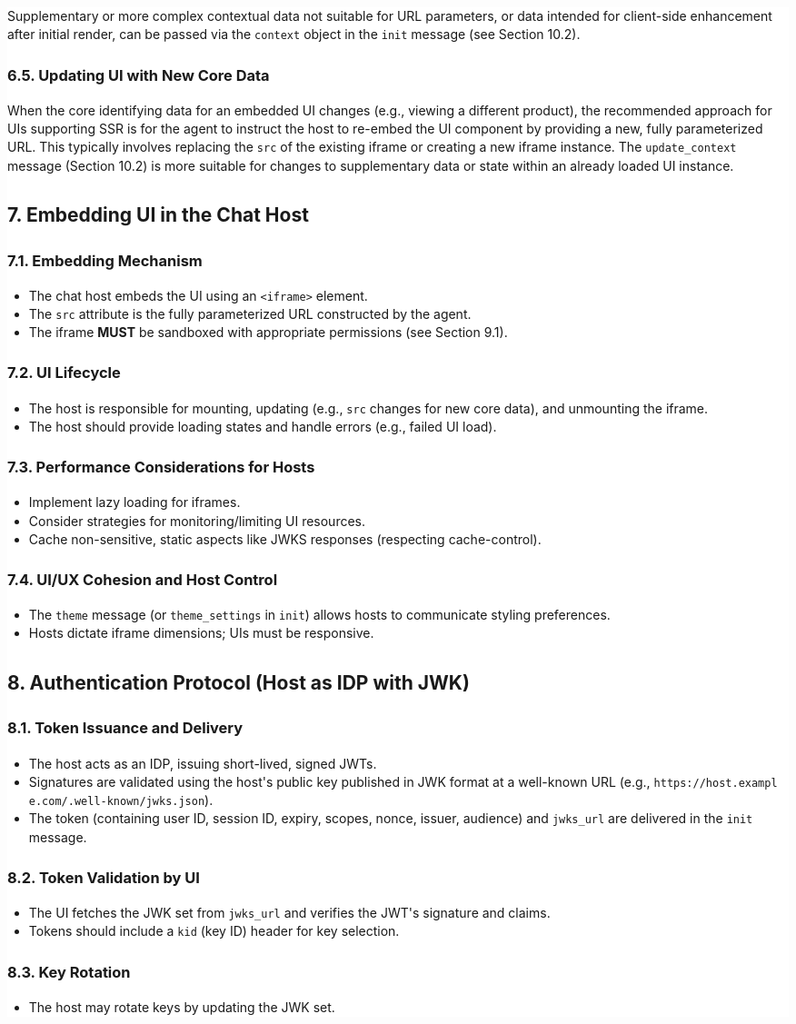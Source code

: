 Supplementary or more complex contextual data not suitable for URL parameters, or data intended for client-side enhancement after initial render, can be passed via the `context` object in the `init` message (see Section 10.2).

### **6.5. Updating UI with New Core Data**
When the core identifying data for an embedded UI changes (e.g., viewing a different product), the recommended approach for UIs supporting SSR is for the agent to instruct the host to re-embed the UI component by providing a new, fully parameterized URL. This typically involves replacing the `src` of the existing iframe or creating a new iframe instance. The `update_context` message (Section 10.2) is more suitable for changes to supplementary data or state within an already loaded UI instance.

## **7. Embedding UI in the Chat Host**

### **7.1. Embedding Mechanism**
-   The chat host embeds the UI using an `<iframe>` element.
-   The `src` attribute is the fully parameterized URL constructed by the agent.
-   The iframe **MUST** be sandboxed with appropriate permissions (see Section 9.1).

### **7.2. UI Lifecycle**
-   The host is responsible for mounting, updating (e.g., `src` changes for new core data), and unmounting the iframe.
-   The host should provide loading states and handle errors (e.g., failed UI load).

### **7.3. Performance Considerations for Hosts**
-   Implement lazy loading for iframes.
-   Consider strategies for monitoring/limiting UI resources.
-   Cache non-sensitive, static aspects like JWKS responses (respecting cache-control).

### **7.4. UI/UX Cohesion and Host Control**
-   The `theme` message (or `theme_settings` in `init`) allows hosts to communicate styling preferences.
-   Hosts dictate iframe dimensions; UIs must be responsive.

## **8. Authentication Protocol (Host as IDP with JWK)**

### **8.1. Token Issuance and Delivery**
-   The host acts as an IDP, issuing short-lived, signed JWTs.
-   Signatures are validated using the host's public key published in JWK format at a well-known URL (e.g., `https://host.example.com/.well-known/jwks.json`).
-   The token (containing user ID, session ID, expiry, scopes, nonce, issuer, audience) and `jwks_url` are delivered in the `init` message.

### **8.2. Token Validation by UI**
-   The UI fetches the JWK set from `jwks_url` and verifies the JWT's signature and claims.
-   Tokens should include a `kid` (key ID) header for key selection.

### **8.3. Key Rotation**
-   The host may rotate keys by updating the JWK set.

